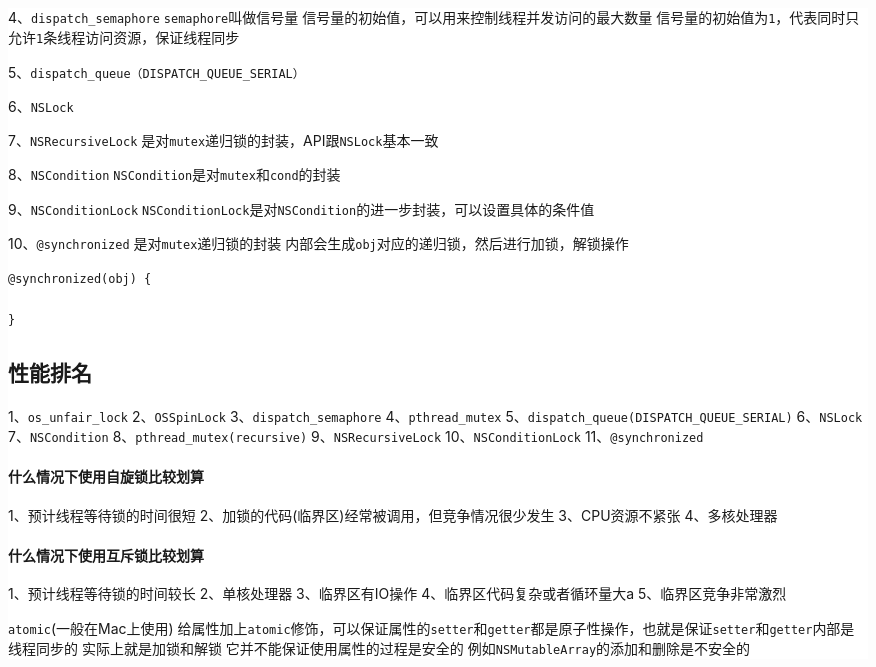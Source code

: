 4、`dispatch_semaphore`
`semaphore`叫做信号量
信号量的初始值，可以用来控制线程并发访问的最大数量
信号量的初始值为`1`，代表同时只允许`1`条线程访问资源，保证线程同步

5、`dispatch_queue（DISPATCH_QUEUE_SERIAL）`

6、`NSLock`

7、`NSRecursiveLock`
是对`mutex`递归锁的封装，API跟`NSLock`基本一致

8、`NSCondition`
`NSCondition`是对`mutex`和`cond`的封装

9、`NSConditionLock`
`NSConditionLock`是对`NSCondition`的进一步封装，可以设置具体的条件值

10、`@synchronized`
是对`mutex`递归锁的封装
内部会生成`obj`对应的递归锁，然后进行加锁，解锁操作
    
    @synchronized(obj) {
    
    }
    
## 性能排名
1、`os_unfair_lock`
2、`OSSpinLock`
3、`dispatch_semaphore`
4、`pthread_mutex`
5、`dispatch_queue(DISPATCH_QUEUE_SERIAL)`
6、`NSLock`
7、`NSCondition`
8、`pthread_mutex(recursive)`
9、`NSRecursiveLock`
10、`NSConditionLock`
11、`@synchronized`

#### 什么情况下使用自旋锁比较划算
1、预计线程等待锁的时间很短
2、加锁的代码(临界区)经常被调用，但竞争情况很少发生
3、CPU资源不紧张
4、多核处理器

#### 什么情况下使用互斥锁比较划算
1、预计线程等待锁的时间较长
2、单核处理器
3、临界区有IO操作
4、临界区代码复杂或者循环量大a
5、临界区竞争非常激烈

`atomic`(一般在Mac上使用)
给属性加上`atomic`修饰，可以保证属性的`setter`和`getter`都是原子性操作，也就是保证`setter`和`getter`内部是线程同步的
实际上就是加锁和解锁
它并不能保证使用属性的过程是安全的
例如`NSMutableArray`的添加和删除是不安全的
